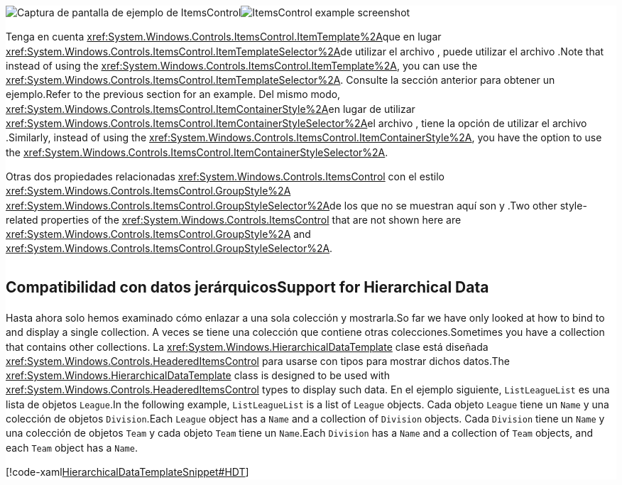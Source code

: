  <span data-ttu-id="ad55e-223">![Captura de pantalla de ejemplo de ItemsControl](./media/databinding-itemscontrolproperties.png "DataBinding_ItemsControlProperties")</span><span class="sxs-lookup"><span data-stu-id="ad55e-223">![ItemsControl example screenshot](./media/databinding-itemscontrolproperties.png "DataBinding_ItemsControlProperties")</span></span>

 <span data-ttu-id="ad55e-224">Tenga en cuenta <xref:System.Windows.Controls.ItemsControl.ItemTemplate%2A>que en lugar <xref:System.Windows.Controls.ItemsControl.ItemTemplateSelector%2A>de utilizar el archivo , puede utilizar el archivo .</span><span class="sxs-lookup"><span data-stu-id="ad55e-224">Note that instead of using the <xref:System.Windows.Controls.ItemsControl.ItemTemplate%2A>, you can use the <xref:System.Windows.Controls.ItemsControl.ItemTemplateSelector%2A>.</span></span> <span data-ttu-id="ad55e-225">Consulte la sección anterior para obtener un ejemplo.</span><span class="sxs-lookup"><span data-stu-id="ad55e-225">Refer to the previous section for an example.</span></span> <span data-ttu-id="ad55e-226">Del mismo modo, <xref:System.Windows.Controls.ItemsControl.ItemContainerStyle%2A>en lugar de utilizar <xref:System.Windows.Controls.ItemsControl.ItemContainerStyleSelector%2A>el archivo , tiene la opción de utilizar el archivo .</span><span class="sxs-lookup"><span data-stu-id="ad55e-226">Similarly, instead of using the <xref:System.Windows.Controls.ItemsControl.ItemContainerStyle%2A>, you have the option to use the <xref:System.Windows.Controls.ItemsControl.ItemContainerStyleSelector%2A>.</span></span>

 <span data-ttu-id="ad55e-227">Otras dos propiedades relacionadas <xref:System.Windows.Controls.ItemsControl> con el estilo <xref:System.Windows.Controls.ItemsControl.GroupStyle%2A> <xref:System.Windows.Controls.ItemsControl.GroupStyleSelector%2A>de los que no se muestran aquí son y .</span><span class="sxs-lookup"><span data-stu-id="ad55e-227">Two other style-related properties of the <xref:System.Windows.Controls.ItemsControl> that are not shown here are <xref:System.Windows.Controls.ItemsControl.GroupStyle%2A> and <xref:System.Windows.Controls.ItemsControl.GroupStyleSelector%2A>.</span></span>

<a name="DataTemplating_HeirarchicalDataTemplate"></a>
## <a name="support-for-hierarchical-data"></a><span data-ttu-id="ad55e-228">Compatibilidad con datos jerárquicos</span><span class="sxs-lookup"><span data-stu-id="ad55e-228">Support for Hierarchical Data</span></span>
 <span data-ttu-id="ad55e-229">Hasta ahora solo hemos examinado cómo enlazar a una sola colección y mostrarla.</span><span class="sxs-lookup"><span data-stu-id="ad55e-229">So far we have only looked at how to bind to and display a single collection.</span></span> <span data-ttu-id="ad55e-230">A veces se tiene una colección que contiene otras colecciones.</span><span class="sxs-lookup"><span data-stu-id="ad55e-230">Sometimes you have a collection that contains other collections.</span></span> <span data-ttu-id="ad55e-231">La <xref:System.Windows.HierarchicalDataTemplate> clase está diseñada <xref:System.Windows.Controls.HeaderedItemsControl> para usarse con tipos para mostrar dichos datos.</span><span class="sxs-lookup"><span data-stu-id="ad55e-231">The <xref:System.Windows.HierarchicalDataTemplate> class is designed to be used with <xref:System.Windows.Controls.HeaderedItemsControl> types to display such data.</span></span> <span data-ttu-id="ad55e-232">En el ejemplo siguiente, `ListLeagueList` es una lista de objetos `League`.</span><span class="sxs-lookup"><span data-stu-id="ad55e-232">In the following example, `ListLeagueList` is a list of `League` objects.</span></span> <span data-ttu-id="ad55e-233">Cada objeto `League` tiene un `Name` y una colección de objetos `Division`.</span><span class="sxs-lookup"><span data-stu-id="ad55e-233">Each `League` object has a `Name` and a collection of `Division` objects.</span></span> <span data-ttu-id="ad55e-234">Cada `Division` tiene un `Name` y una colección de objetos `Team` y cada objeto `Team` tiene un `Name`.</span><span class="sxs-lookup"><span data-stu-id="ad55e-234">Each `Division` has a `Name` and a collection of `Team` objects, and each `Team` object has a `Name`.</span></span>

 [!code-xaml[HierarchicalDataTemplateSnippet#HDT](~/samples/snippets/csharp/VS_Snippets_Wpf/HierarchicalDataTemplateSnippet/CS/window1.xaml#hdt)]
